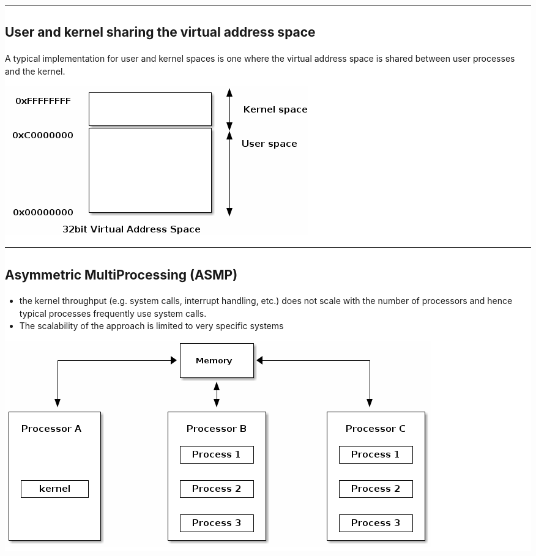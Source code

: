 

---

## User and kernel sharing the virtual address space

A typical implementation for user and kernel spaces is one where the virtual address space is shared between user processes and the kernel.


![bg right:60% 100%](../../figures/32bitVirAddrSpace.png)



---

## Asymmetric MultiProcessing (ASMP)

 - the kernel throughput (e.g. system calls, interrupt handling, etc.) does not scale with the number of processors and hence typical processes frequently use system calls. 
 - The scalability of the approach is limited to very specific systems 


![center](../../figures/asmp.png)

